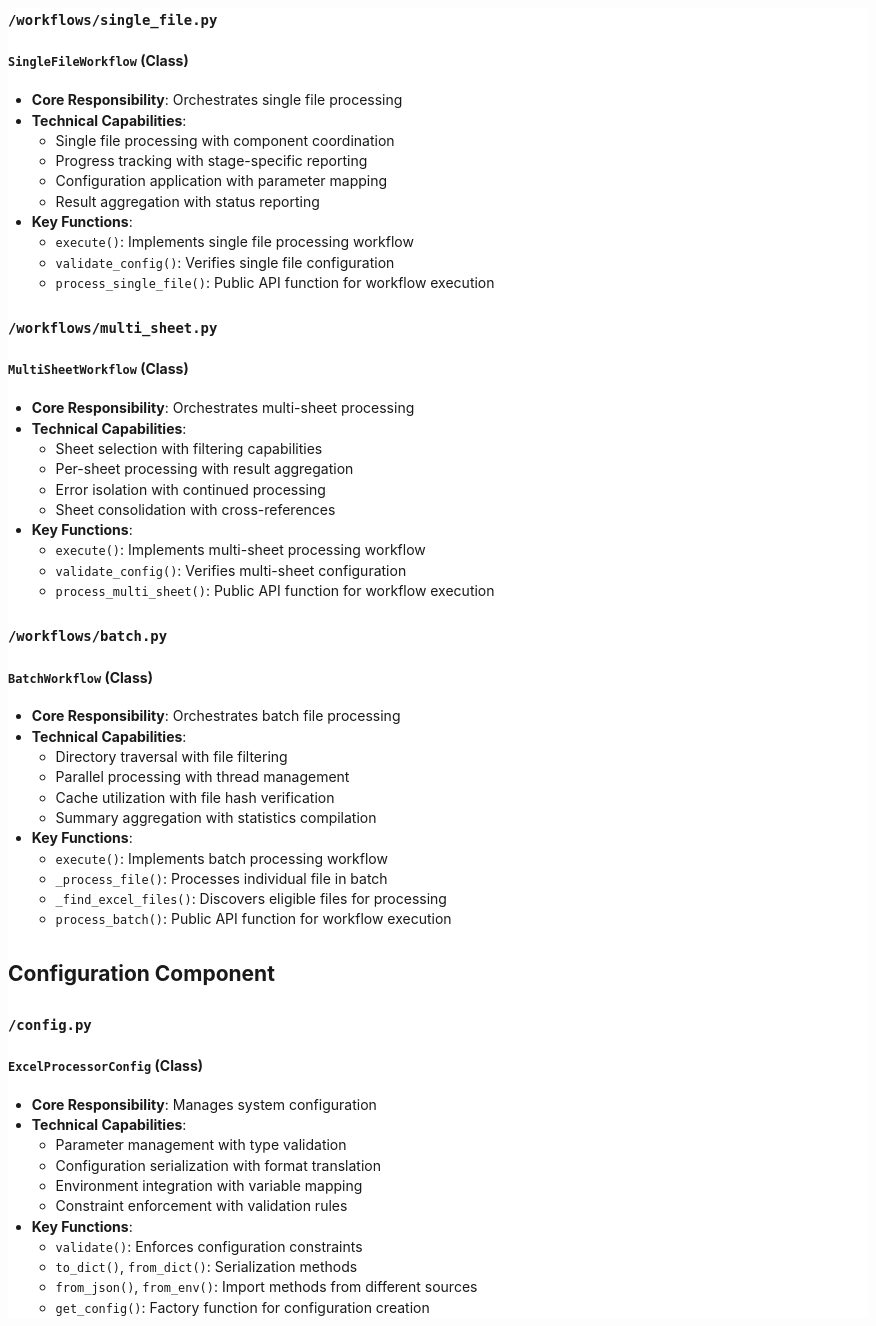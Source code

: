 ### `/workflows/single_file.py`

#### `SingleFileWorkflow` (Class)
- **Core Responsibility**: Orchestrates single file processing
- **Technical Capabilities**:
  - Single file processing with component coordination
  - Progress tracking with stage-specific reporting
  - Configuration application with parameter mapping
  - Result aggregation with status reporting
- **Key Functions**:
  - `execute()`: Implements single file processing workflow
  - `validate_config()`: Verifies single file configuration
  - `process_single_file()`: Public API function for workflow execution

### `/workflows/multi_sheet.py`

#### `MultiSheetWorkflow` (Class)
- **Core Responsibility**: Orchestrates multi-sheet processing
- **Technical Capabilities**:
  - Sheet selection with filtering capabilities
  - Per-sheet processing with result aggregation
  - Error isolation with continued processing
  - Sheet consolidation with cross-references
- **Key Functions**:
  - `execute()`: Implements multi-sheet processing workflow
  - `validate_config()`: Verifies multi-sheet configuration
  - `process_multi_sheet()`: Public API function for workflow execution

### `/workflows/batch.py`

#### `BatchWorkflow` (Class)
- **Core Responsibility**: Orchestrates batch file processing
- **Technical Capabilities**:
  - Directory traversal with file filtering
  - Parallel processing with thread management
  - Cache utilization with file hash verification
  - Summary aggregation with statistics compilation
- **Key Functions**:
  - `execute()`: Implements batch processing workflow
  - `_process_file()`: Processes individual file in batch
  - `_find_excel_files()`: Discovers eligible files for processing
  - `process_batch()`: Public API function for workflow execution

## Configuration Component

### `/config.py`

#### `ExcelProcessorConfig` (Class)
- **Core Responsibility**: Manages system configuration
- **Technical Capabilities**:
  - Parameter management with type validation
  - Configuration serialization with format translation
  - Environment integration with variable mapping
  - Constraint enforcement with validation rules
- **Key Functions**:
  - `validate()`: Enforces configuration constraints
  - `to_dict()`, `from_dict()`: Serialization methods
  - `from_json()`, `from_env()`: Import methods from different sources
  - `get_config()`: Factory function for configuration creation
